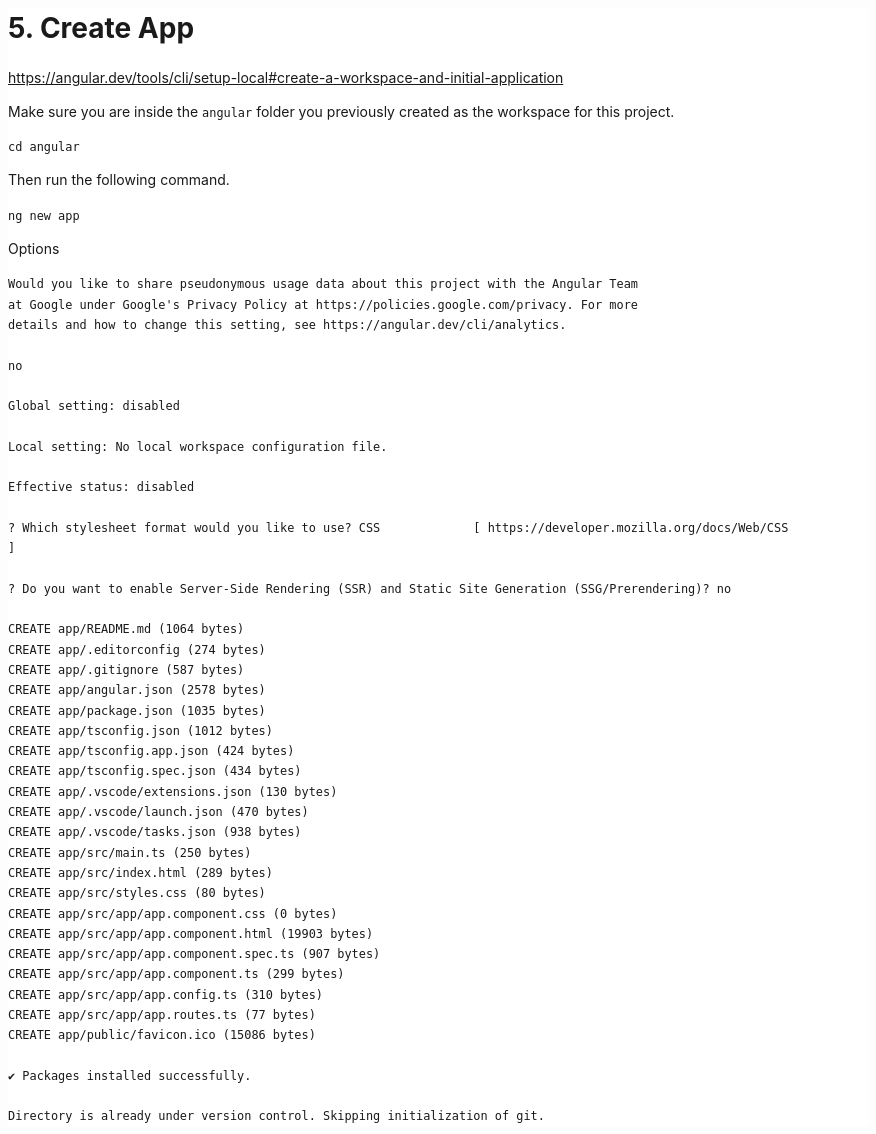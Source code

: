 # 5. Create App

<a target="_blank" href="https://angular.dev/tools/cli/setup-local#create-a-workspace-and-initial-application">https://angular.dev/tools/cli/setup-local#create-a-workspace-and-initial-application</a>

Make sure you are inside the `angular` folder you previously created as the workspace for this project.

```shell
cd angular
```

Then run the following command.

```shell
ng new app
```

Options

```shell
Would you like to share pseudonymous usage data about this project with the Angular Team
at Google under Google's Privacy Policy at https://policies.google.com/privacy. For more
details and how to change this setting, see https://angular.dev/cli/analytics.

no

Global setting: disabled

Local setting: No local workspace configuration file.

Effective status: disabled

? Which stylesheet format would you like to use? CSS             [ https://developer.mozilla.org/docs/Web/CSS                     ]

? Do you want to enable Server-Side Rendering (SSR) and Static Site Generation (SSG/Prerendering)? no

CREATE app/README.md (1064 bytes)
CREATE app/.editorconfig (274 bytes)
CREATE app/.gitignore (587 bytes)
CREATE app/angular.json (2578 bytes)
CREATE app/package.json (1035 bytes)
CREATE app/tsconfig.json (1012 bytes)
CREATE app/tsconfig.app.json (424 bytes)
CREATE app/tsconfig.spec.json (434 bytes)
CREATE app/.vscode/extensions.json (130 bytes)
CREATE app/.vscode/launch.json (470 bytes)
CREATE app/.vscode/tasks.json (938 bytes)
CREATE app/src/main.ts (250 bytes)
CREATE app/src/index.html (289 bytes)
CREATE app/src/styles.css (80 bytes)
CREATE app/src/app/app.component.css (0 bytes)
CREATE app/src/app/app.component.html (19903 bytes)
CREATE app/src/app/app.component.spec.ts (907 bytes)
CREATE app/src/app/app.component.ts (299 bytes)
CREATE app/src/app/app.config.ts (310 bytes)
CREATE app/src/app/app.routes.ts (77 bytes)
CREATE app/public/favicon.ico (15086 bytes)

✔ Packages installed successfully.

Directory is already under version control. Skipping initialization of git.
```
